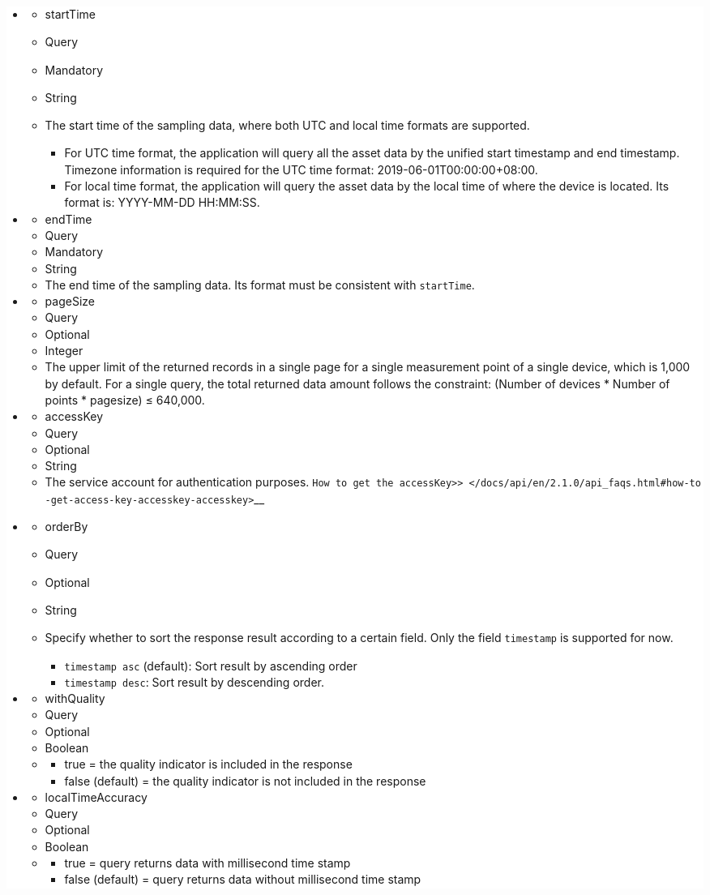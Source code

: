    * - startTime
     - Query
     - Mandatory
     - String
     - The start time of the sampling data, where both UTC and local time formats are supported.  

       + For UTC time format, the application will query all the asset data by the unified start timestamp and end timestamp. Timezone information is required for the UTC time format: 2019-06-01T00:00:00+08:00.
       + For local time format, the application will query the asset data by the local time of where the device is located. Its format is: YYYY-MM-DD HH:MM:SS.
   * - endTime
     - Query
     - Mandatory
     - String
     - The end time of the sampling data. Its format must be consistent with ``startTime``.
   * - pageSize
     - Query
     - Optional
     - Integer
     - The upper limit of the returned records in a single page for a single measurement point of a single device, which is 1,000 by default. For a single query, the total returned data amount follows the constraint: (Number of devices  * Number of points * pagesize) ≤ 640,000.
   * - accessKey
     - Query
     - Optional
     - String
     - The service account for authentication purposes. `How to get the accessKey>> </docs/api/en/2.1.0/api_faqs.html#how-to-get-access-key-accesskey-accesskey>`__
   * - orderBy
     - Query
     - Optional
     - String
     - Specify whether to sort the response result according to a certain field. Only the field `timestamp` is supported for now.   

       + `timestamp asc` (default): Sort result by ascending order
       + `timestamp desc`: Sort result by descending order.
   * - withQuality
     - Query
     - Optional
     - Boolean
     -      
       + true = the quality indicator is included in the response
       + false (default) = the quality indicator is not included in the response

   * - localTimeAccuracy
     - Query
     - Optional
     - Boolean
     -      
       + true = query returns data with millisecond time stamp
       + false (default) = query returns data without millisecond time stamp        
